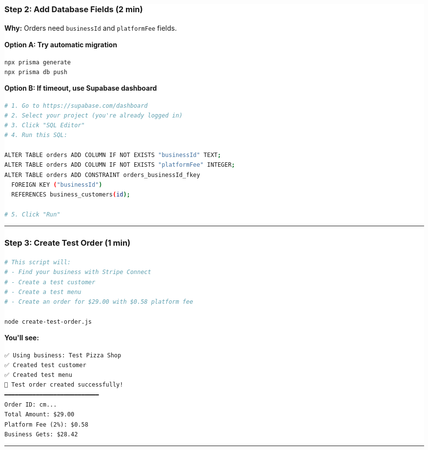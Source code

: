 
### Step 2: Add Database Fields (2 min)

**Why:** Orders need `businessId` and `platformFee` fields.

**Option A: Try automatic migration**
```bash
npx prisma generate
npx prisma db push
```

**Option B: If timeout, use Supabase dashboard**
```bash
# 1. Go to https://supabase.com/dashboard
# 2. Select your project (you're already logged in)
# 3. Click "SQL Editor"
# 4. Run this SQL:

ALTER TABLE orders ADD COLUMN IF NOT EXISTS "businessId" TEXT;
ALTER TABLE orders ADD COLUMN IF NOT EXISTS "platformFee" INTEGER;
ALTER TABLE orders ADD CONSTRAINT orders_businessId_fkey
  FOREIGN KEY ("businessId")
  REFERENCES business_customers(id);

# 5. Click "Run"
```

---

### Step 3: Create Test Order (1 min)

```bash
# This script will:
# - Find your business with Stripe Connect
# - Create a test customer
# - Create a test menu
# - Create an order for $29.00 with $0.58 platform fee

node create-test-order.js
```

**You'll see:**
```
✅ Using business: Test Pizza Shop
✅ Created test customer
✅ Created test menu
🎉 Test order created successfully!
━━━━━━━━━━━━━━━━━━━━━━━━━━━
Order ID: cm...
Total Amount: $29.00
Platform Fee (2%): $0.58
Business Gets: $28.42
```

---
